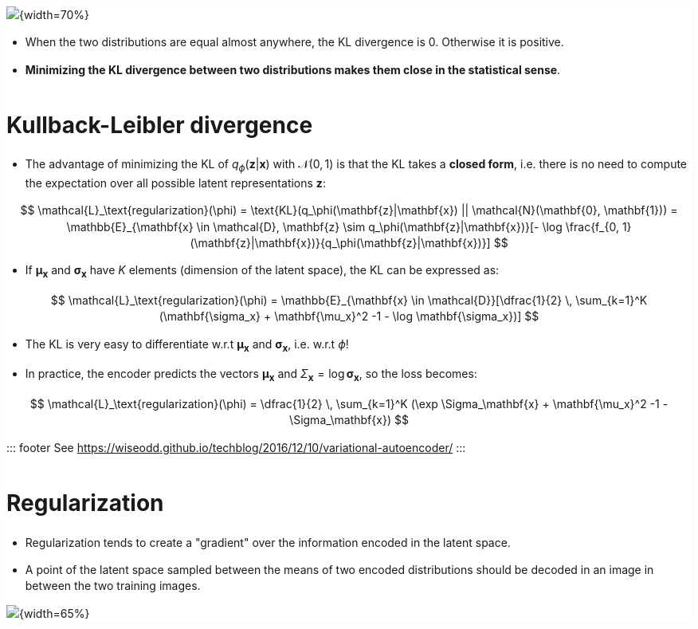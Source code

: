 ![](img/crossentropy.svg){width=70%}


* When the two distributions are equal almost anywhere, the KL divergence is 0. Otherwise it is positive.

* **Minimizing the KL divergence between two distributions makes them close in the statistical sense**. 


# Kullback-Leibler divergence

* The advantage of minimizing the KL of $q_\phi(\mathbf{z}|\mathbf{x})$ with $\mathcal{N}(0, 1)$ is that the KL takes a **closed form**, i.e. there is no need to compute the expectation over all possible latent representations $\mathbf{z}$:

$$
    \mathcal{L}_\text{regularization}(\phi) = \text{KL}(q_\phi(\mathbf{z}|\mathbf{x}) || \mathcal{N}(\mathbf{0}, \mathbf{1})) = \mathbb{E}_{\mathbf{x} \in \mathcal{D}, \mathbf{z} \sim q_\phi(\mathbf{z}|\mathbf{x})}[- \log \frac{f_{0, 1}(\mathbf{z}|\mathbf{x})}{q_\phi(\mathbf{z}|\mathbf{x})}]
$$

* If $\mathbf{\mu_x}$ and  $\mathbf{\sigma_x}$ have $K$ elements (dimension of the latent space), the KL can be expressed as:

$$
    \mathcal{L}_\text{regularization}(\phi) = \mathbb{E}_{\mathbf{x} \in \mathcal{D}}[\dfrac{1}{2} \, \sum_{k=1}^K (\mathbf{\sigma_x} + \mathbf{\mu_x}^2 -1 - \log \mathbf{\sigma_x})]
$$

* The KL is very easy to differentiate w.r.t $\mathbf{\mu_x}$ and  $\mathbf{\sigma_x}$, i.e. w.r.t $\phi$!

* In practice, the encoder predicts the vectors $\mathbf{\mu_x}$ and $\Sigma_\mathbf{x} = \log \mathbf{\sigma_x}$, so the loss becomes:

$$
    \mathcal{L}_\text{regularization}(\phi) = \dfrac{1}{2} \, \sum_{k=1}^K (\exp \Sigma_\mathbf{x} + \mathbf{\mu_x}^2 -1 - \Sigma_\mathbf{x})
$$

::: footer
See <https://wiseodd.github.io/techblog/2016/12/10/variational-autoencoder/>
:::

# Regularization

* Regularization tends to create a "gradient" over the information encoded in the latent space. 

* A point of the latent space sampled between the means of two encoded distributions should be decoded in an image in between the two training images.


![](img/vae-regularization2.png){width=65%}
